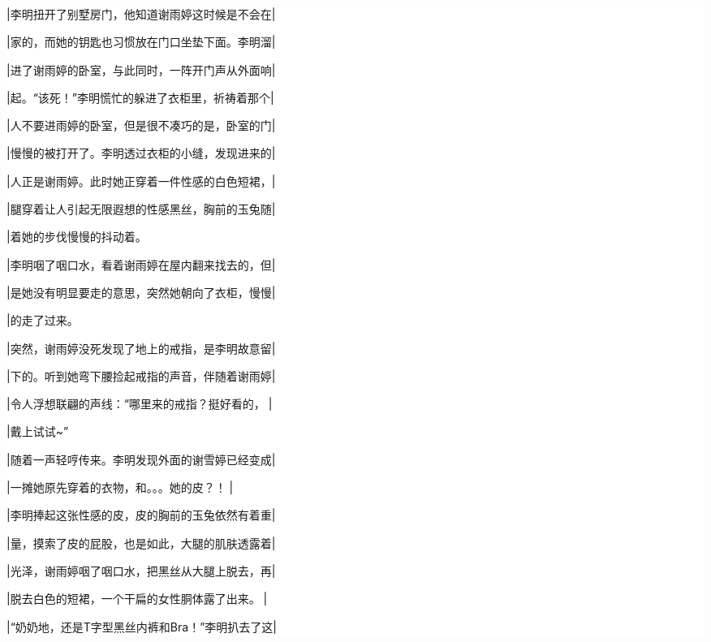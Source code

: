 |李明扭开了别墅房门，他知道谢雨婷这时候是不会在|

|家的，而她的钥匙也习惯放在门口坐垫下面。李明溜|

|进了谢雨婷的卧室，与此同时，一阵开门声从外面响|

|起。“该死！”李明慌忙的躲进了衣柜里，祈祷着那个|

|人不要进雨婷的卧室，但是很不凑巧的是，卧室的门|

|慢慢的被打开了。李明透过衣柜的小缝，发现进来的|

|人正是谢雨婷。此时她正穿着一件性感的白色短裙，|

|腿穿着让人引起无限遐想的性感黑丝，胸前的玉兔随|

|着她的步伐慢慢的抖动着。

|李明咽了咽口水，看着谢雨婷在屋内翻来找去的，但|

|是她没有明显要走的意思，突然她朝向了衣柜，慢慢|

|的走了过来。

|突然，谢雨婷没死发现了地上的戒指，是李明故意留|

|下的。听到她弯下腰捡起戒指的声音，伴随着谢雨婷|

|令人浮想联翩的声线：“哪里来的戒指？挺好看的， |

|戴上试试~”

|随着一声轻哼传来。李明发现外面的谢雪婷已经变成|

|一摊她原先穿着的衣物，和。。。她的皮？！      |

|李明捧起这张性感的皮，皮的胸前的玉兔依然有着重|

|量，摸索了皮的屁股，也是如此，大腿的肌肤透露着|

|光泽，谢雨婷咽了咽口水，把黑丝从大腿上脱去，再|

|脱去白色的短裙，一个干扁的女性胴体露了出来。  |

|“奶奶地，还是T字型黑丝内裤和Bra！”李明扒去了这|
